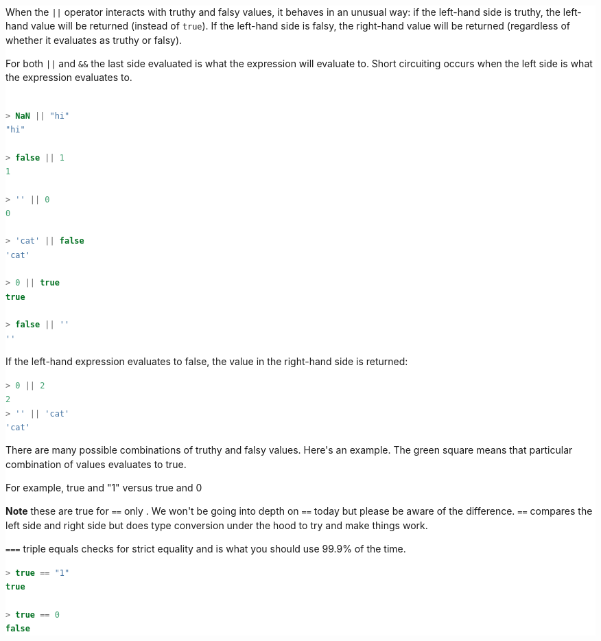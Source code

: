 When the `||` operator interacts with truthy and falsy values, it behaves in an unusual way: if the left-hand side is truthy, the left-hand value will be returned (instead of `true`). If the left-hand side is falsy, the right-hand value will be returned (regardless of whether it evaluates as truthy or falsy).

For both `||` and `&&` the last side evaluated is what the expression will evaluate to. Short circuiting occurs when the left side is what the expression evaluates to.

```js

> NaN || "hi"
"hi"

> false || 1
1

> '' || 0
0

> 'cat' || false
'cat'

> 0 || true
true

> false || ''
''
```

If the left-hand expression evaluates to false, the value in the right-hand side is returned:

```js
> 0 || 2
2
> '' || 'cat'
'cat'
```

There are many possible combinations of truthy and falsy values. Here's an example. The green square means that particular combination of values evaluates to true.

For example, true and "1" versus true and 0

**Note** these are true for `==` only . We won't be going into depth on `==` today but please be aware of the difference. `==` compares the left side and right side but does type conversion under the hood to try and make things work.

`===` triple equals checks for strict equality and is what you should use 99.9% of the time.

```js
> true == "1"
true

> true == 0
false
```
